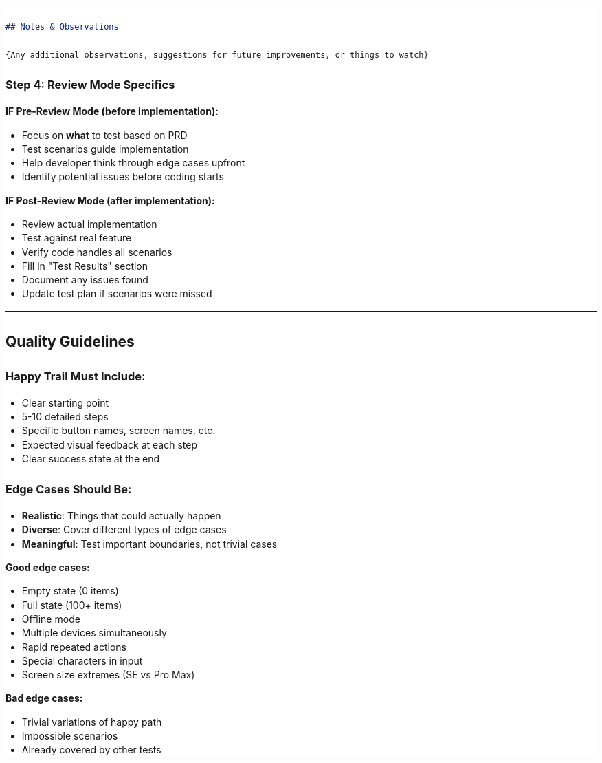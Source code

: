 ```markdown

## Notes & Observations

{Any additional observations, suggestions for future improvements, or things to watch}
```

### Step 4: Review Mode Specifics

**IF Pre-Review Mode (before implementation):**
- Focus on **what** to test based on PRD
- Test scenarios guide implementation
- Help developer think through edge cases upfront
- Identify potential issues before coding starts

**IF Post-Review Mode (after implementation):**
- Review actual implementation
- Test against real feature
- Verify code handles all scenarios
- Fill in "Test Results" section
- Document any issues found
- Update test plan if scenarios were missed

---

## Quality Guidelines

### Happy Trail Must Include:
- Clear starting point
- 5-10 detailed steps
- Specific button names, screen names, etc.
- Expected visual feedback at each step
- Clear success state at the end

### Edge Cases Should Be:
- **Realistic**: Things that could actually happen
- **Diverse**: Cover different types of edge cases
- **Meaningful**: Test important boundaries, not trivial cases

**Good edge cases:**
- Empty state (0 items)
- Full state (100+ items)
- Offline mode
- Multiple devices simultaneously
- Rapid repeated actions
- Special characters in input
- Screen size extremes (SE vs Pro Max)

**Bad edge cases:**
- Trivial variations of happy path
- Impossible scenarios
- Already covered by other tests

